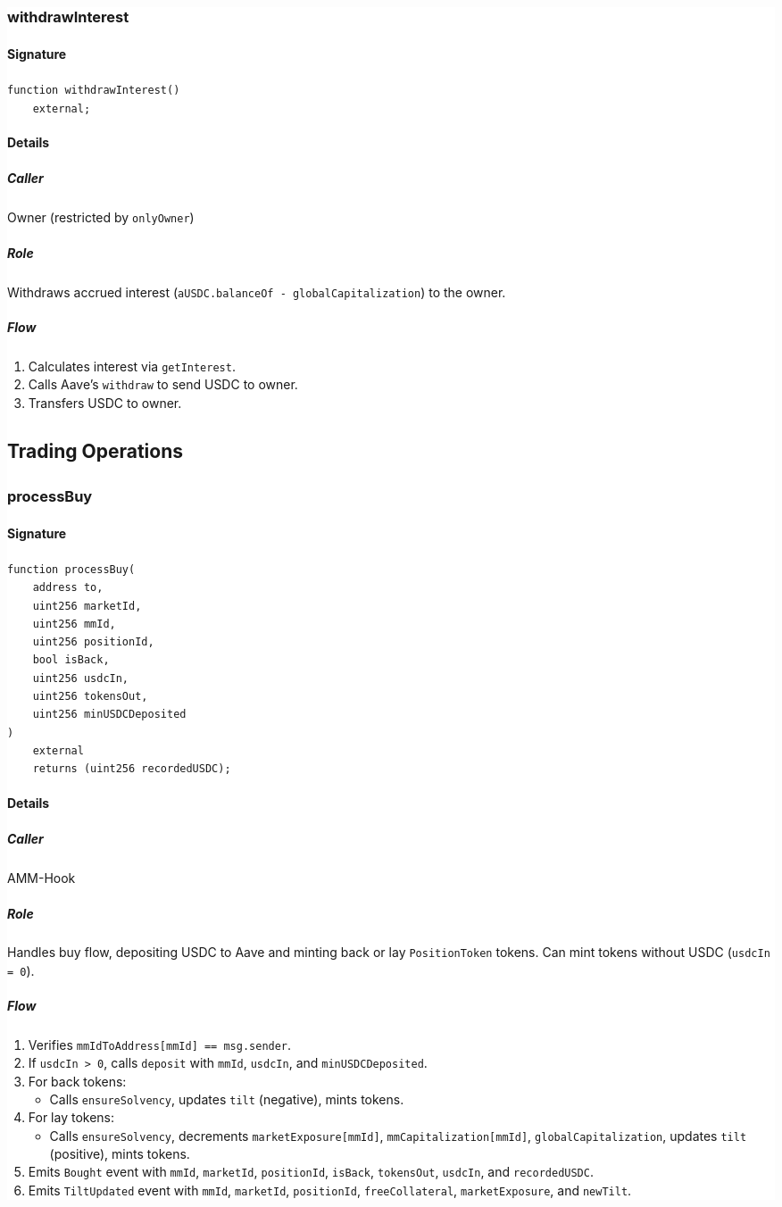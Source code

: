 ### withdrawInterest

#### Signature
```solidity
function withdrawInterest()
    external;
```

#### Details
##### Caller
Owner (restricted by `onlyOwner`)

##### Role
Withdraws accrued interest (`aUSDC.balanceOf - globalCapitalization`) to the owner.

##### Flow
1. Calculates interest via `getInterest`.
2. Calls Aave’s `withdraw` to send USDC to owner.
3. Transfers USDC to owner.

## Trading Operations

### processBuy

#### Signature
```solidity
function processBuy(
    address to,
    uint256 marketId,
    uint256 mmId,
    uint256 positionId,
    bool isBack,
    uint256 usdcIn,
    uint256 tokensOut,
    uint256 minUSDCDeposited
)
    external
    returns (uint256 recordedUSDC);
```

#### Details
##### Caller
AMM-Hook

##### Role
Handles buy flow, depositing USDC to Aave and minting back or lay `PositionToken` tokens. Can mint tokens without USDC (`usdcIn = 0`).

##### Flow
1. Verifies `mmIdToAddress[mmId] == msg.sender`.
2. If `usdcIn > 0`, calls `deposit` with `mmId`, `usdcIn`, and `minUSDCDeposited`.
3. For back tokens:
   - Calls `ensureSolvency`, updates `tilt` (negative), mints tokens.
4. For lay tokens:
   - Calls `ensureSolvency`, decrements `marketExposure[mmId]`, `mmCapitalization[mmId]`, `globalCapitalization`, updates `tilt` (positive), mints tokens.
5. Emits `Bought` event with `mmId`, `marketId`, `positionId`, `isBack`, `tokensOut`, `usdcIn`, and `recordedUSDC`.
6. Emits `TiltUpdated` event with `mmId`, `marketId`, `positionId`, `freeCollateral`, `marketExposure`, and `newTilt`.
